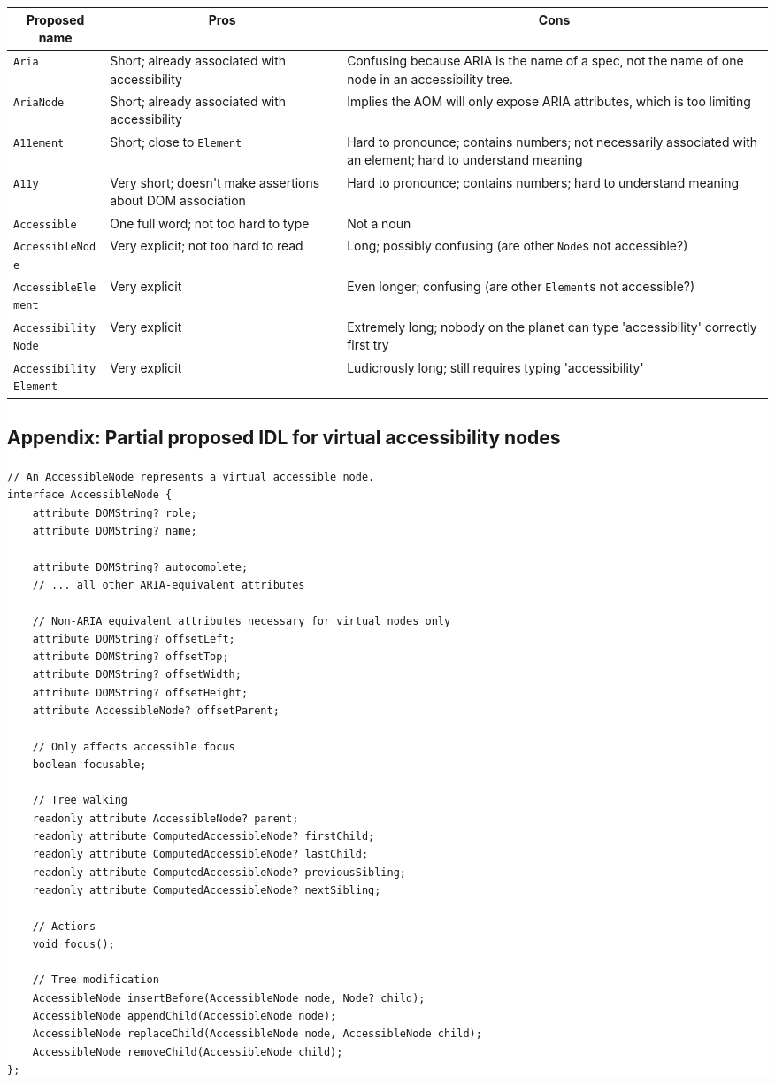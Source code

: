| Proposed name          | Pros                                                      | Cons                                                                                                        |
| ---------------------- | --------------------------------------------------------- | ----------------------------------------------------------------------------------------------------------- |
| `Aria`                 | Short; already associated with accessibility              | Confusing because ARIA is the name of a spec, not the name of one node in an accessibility tree.            |
| `AriaNode`             | Short; already associated with accessibility              | Implies the AOM will only expose ARIA attributes, which is too limiting                                     |
| `A11ement`             | Short; close to `Element`                                 | Hard to pronounce; contains numbers; not necessarily associated with an element; hard to understand meaning |
| `A11y`                 | Very short; doesn't make assertions about DOM association | Hard to pronounce; contains numbers; hard to understand meaning                                             |
| `Accessible`           | One full word; not too hard to type                       | Not a noun                                                                                                  |
| `AccessibleNode`       | Very explicit; not too hard to read                       | Long; possibly confusing (are other `Node`s not accessible?)                                                |
| `AccessibleElement`    | Very explicit                                             | Even longer; confusing (are other `Element`s not accessible?)                                               |
| `AccessibilityNode`    | Very explicit                                             | Extremely long; nobody on the planet can type 'accessibility' correctly first try                           |
| `AccessibilityElement` | Very explicit                                             | Ludicrously long; still requires typing 'accessibility'                                                     |

## Appendix: Partial proposed IDL for virtual accessibility nodes

```IDL
// An AccessibleNode represents a virtual accessible node.
interface AccessibleNode {
    attribute DOMString? role;
    attribute DOMString? name;

    attribute DOMString? autocomplete;
    // ... all other ARIA-equivalent attributes

    // Non-ARIA equivalent attributes necessary for virtual nodes only
    attribute DOMString? offsetLeft;
    attribute DOMString? offsetTop;
    attribute DOMString? offsetWidth;
    attribute DOMString? offsetHeight;
    attribute AccessibleNode? offsetParent;

    // Only affects accessible focus
    boolean focusable;

    // Tree walking
    readonly attribute AccessibleNode? parent;
    readonly attribute ComputedAccessibleNode? firstChild;
    readonly attribute ComputedAccessibleNode? lastChild;
    readonly attribute ComputedAccessibleNode? previousSibling;
    readonly attribute ComputedAccessibleNode? nextSibling;

    // Actions
    void focus();

    // Tree modification
    AccessibleNode insertBefore(AccessibleNode node, Node? child);
    AccessibleNode appendChild(AccessibleNode node);
    AccessibleNode replaceChild(AccessibleNode node, AccessibleNode child);
    AccessibleNode removeChild(AccessibleNode child);
};

```

